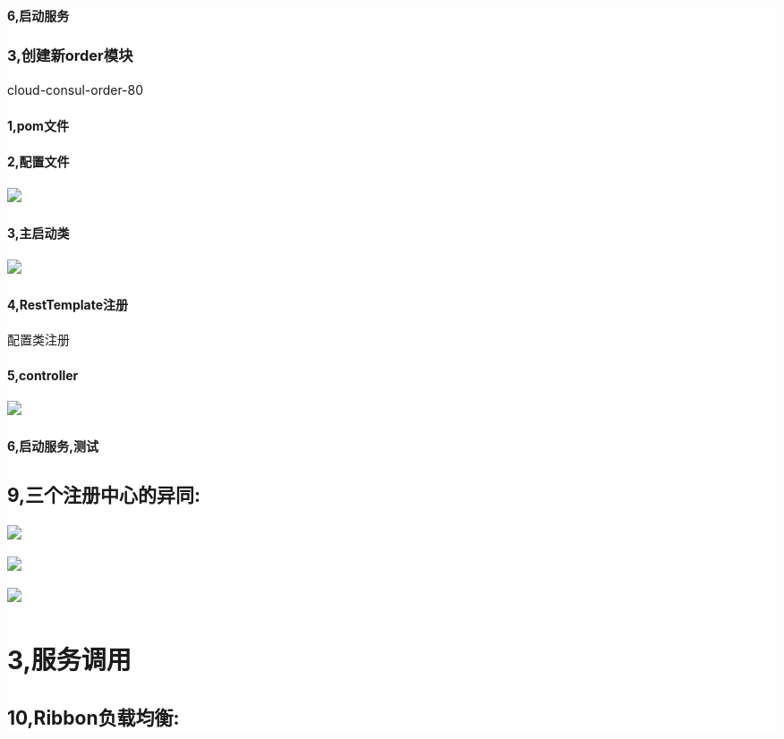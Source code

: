 #### 6,启动服务



#### 



### 3,创建新order模块

cloud-consul-order-80



#### 1,pom文件

#### 2,配置文件

![](/assets/springcloud/consul的7.png)

#### 3,主启动类

![](/assets/springcloud/consul的5.png)

#### 4,RestTemplate注册

配置类注册

#### 5,controller

![](/assets/springcloud/consul的8.png)

#### 6,启动服务,测试







## 9,三个注册中心的异同:

![](/assets/springcloud/consul的9.png)

![](/assets/springcloud/consul的10.png)

![](/assets/springcloud/consul的11.png)







# 3,服务调用



## 10,Ribbon负载均衡:
